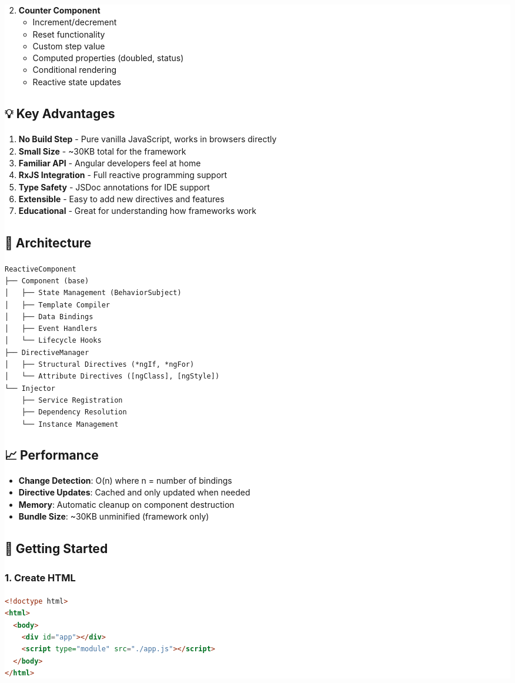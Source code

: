 2. **Counter Component**
   - Increment/decrement
   - Reset functionality
   - Custom step value
   - Computed properties (doubled, status)
   - Conditional rendering
   - Reactive state updates

## 💡 Key Advantages

1. **No Build Step** - Pure vanilla JavaScript, works in browsers directly
2. **Small Size** - ~30KB total for the framework
3. **Familiar API** - Angular developers feel at home
4. **RxJS Integration** - Full reactive programming support
5. **Type Safety** - JSDoc annotations for IDE support
6. **Extensible** - Easy to add new directives and features
7. **Educational** - Great for understanding how frameworks work

## 🔧 Architecture

```
ReactiveComponent
├── Component (base)
│   ├── State Management (BehaviorSubject)
│   ├── Template Compiler
│   ├── Data Bindings
│   ├── Event Handlers
│   └── Lifecycle Hooks
├── DirectiveManager
│   ├── Structural Directives (*ngIf, *ngFor)
│   └── Attribute Directives ([ngClass], [ngStyle])
└── Injector
    ├── Service Registration
    ├── Dependency Resolution
    └── Instance Management
```

## 📈 Performance

- **Change Detection**: O(n) where n = number of bindings
- **Directive Updates**: Cached and only updated when needed
- **Memory**: Automatic cleanup on component destruction
- **Bundle Size**: ~30KB unminified (framework only)

## 🚦 Getting Started

### 1. Create HTML

```html
<!doctype html>
<html>
  <body>
    <div id="app"></div>
    <script type="module" src="./app.js"></script>
  </body>
</html>
```
